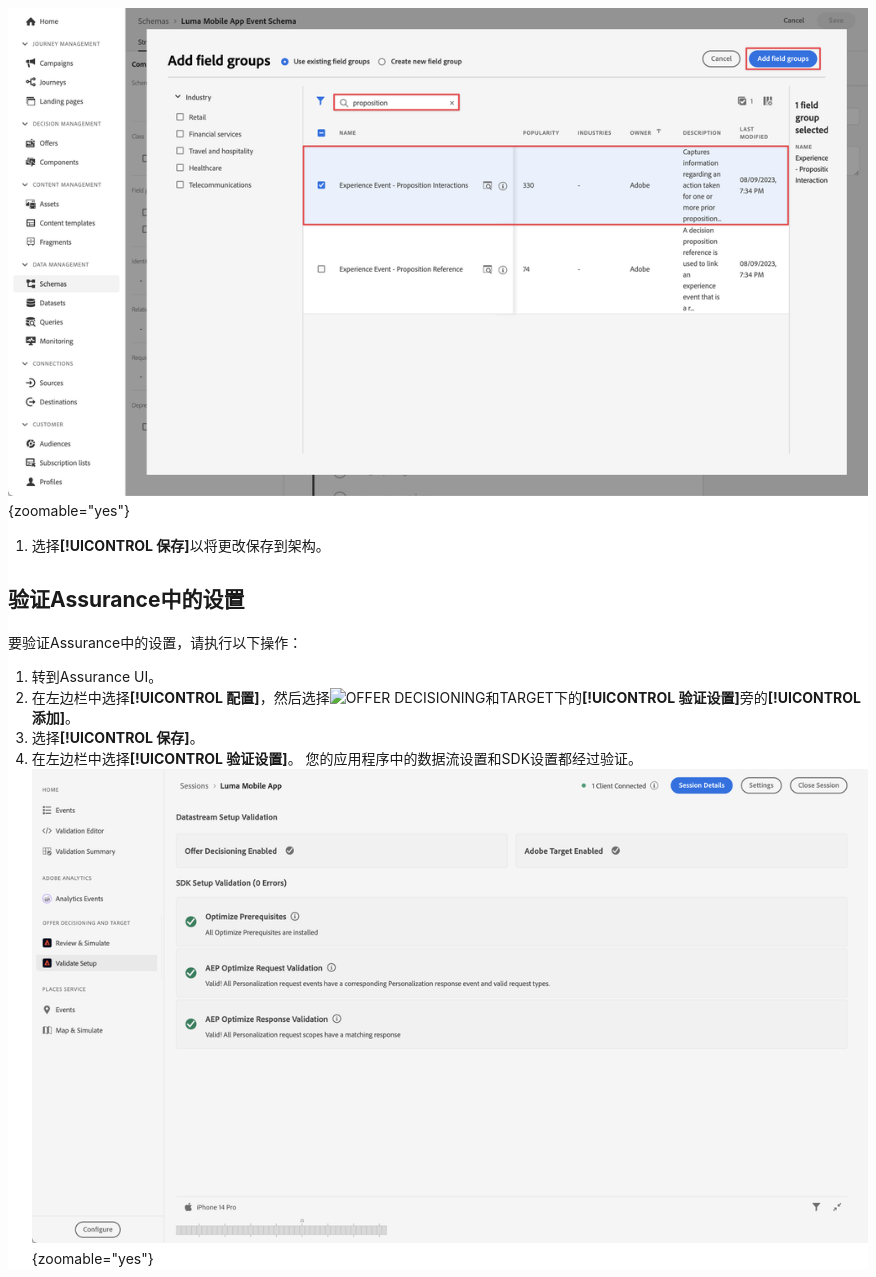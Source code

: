    ![建议](assets/schema-fieldgroup-proposition.png){zoomable="yes"}
1. 选择&#x200B;**[!UICONTROL 保存]**&#x200B;以将更改保存到架构。


## 验证Assurance中的设置

要验证Assurance中的设置，请执行以下操作：

1. 转到Assurance UI。
1. 在左边栏中选择&#x200B;**[!UICONTROL 配置]**，然后选择![OFFER DECISIONING和TARGET](https://spectrum.adobe.com/static/icons/workflow_18/Smock_AddCircle_18_N.svg)下的&#x200B;**[!UICONTROL 验证设置]**&#x200B;旁的&#x200B;**[!UICONTROL 添加]**。
1. 选择&#x200B;**[!UICONTROL 保存]**。
1. 在左边栏中选择&#x200B;**[!UICONTROL 验证设置]**。 您的应用程序中的数据流设置和SDK设置都经过验证。
   ![AJO Decisioning验证](assets/ajo-decisioning-validation.png){zoomable="yes"}